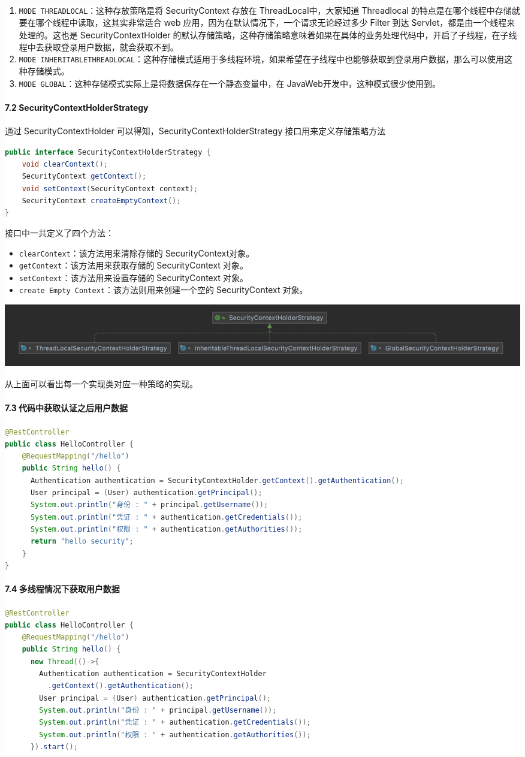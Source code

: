 1. `MODE THREADLOCAL`：这种存放策略是将 SecurityContext 存放在 ThreadLocal中，大家知道 Threadlocal 的特点是在哪个线程中存储就要在哪个线程中读取，这其实非常适合 web 应用，因为在默认情况下，一个请求无论经过多少 Filter 到达 Servlet，都是由一个线程来处理的。这也是 SecurityContextHolder 的默认存储策略，这种存储策略意味着如果在具体的业务处理代码中，开启了子线程，在子线程中去获取登录用户数据，就会获取不到。
2. `MODE INHERITABLETHREADLOCAL`：这种存储模式适用于多线程环境，如果希望在子线程中也能够获取到登录用户数据，那么可以使用这种存储模式。
3. `MODE GLOBAL`：这种存储模式实际上是将数据保存在一个静态变量中，在 JavaWeb开发中，这种模式很少使用到。

#### 7.2 SecurityContextHolderStrategy

通过 SecurityContextHolder 可以得知，SecurityContextHolderStrategy 接口用来定义存储策略方法

```java
public interface SecurityContextHolderStrategy {
	void clearContext();
	SecurityContext getContext();
	void setContext(SecurityContext context);
	SecurityContext createEmptyContext();
}
```

接口中一共定义了四个方法：

- `clearContext`：该方法用来清除存储的 SecurityContext对象。
- `getContext`：该方法用来获取存储的 SecurityContext 对象。
- `setContext`：该方法用来设置存储的 SecurityContext 对象。
- `create Empty Context`：该方法则用来创建一个空的 SecurityContext 对象。

![image-20220113125407538](10-SpringSecurity.assets/image-20220113125407538-2049649.png)

从上面可以看出每一个实现类对应一种策略的实现。

#### 7.3 代码中获取认证之后用户数据

```java
@RestController
public class HelloController {
    @RequestMapping("/hello")
    public String hello() {
      Authentication authentication = SecurityContextHolder.getContext().getAuthentication();
      User principal = (User) authentication.getPrincipal();
      System.out.println("身份 : " + principal.getUsername());
      System.out.println("凭证 : " + authentication.getCredentials());
      System.out.println("权限 : " + authentication.getAuthorities());
      return "hello security";
    }
}
```

#### 7.4 多线程情况下获取用户数据

```java
@RestController
public class HelloController {
    @RequestMapping("/hello")
    public String hello() {
      new Thread(()->{
        Authentication authentication = SecurityContextHolder
          .getContext().getAuthentication();
        User principal = (User) authentication.getPrincipal();
        System.out.println("身份 : " + principal.getUsername());
        System.out.println("凭证 : " + authentication.getCredentials());
        System.out.println("权限 : " + authentication.getAuthorities());
      }).start();
```